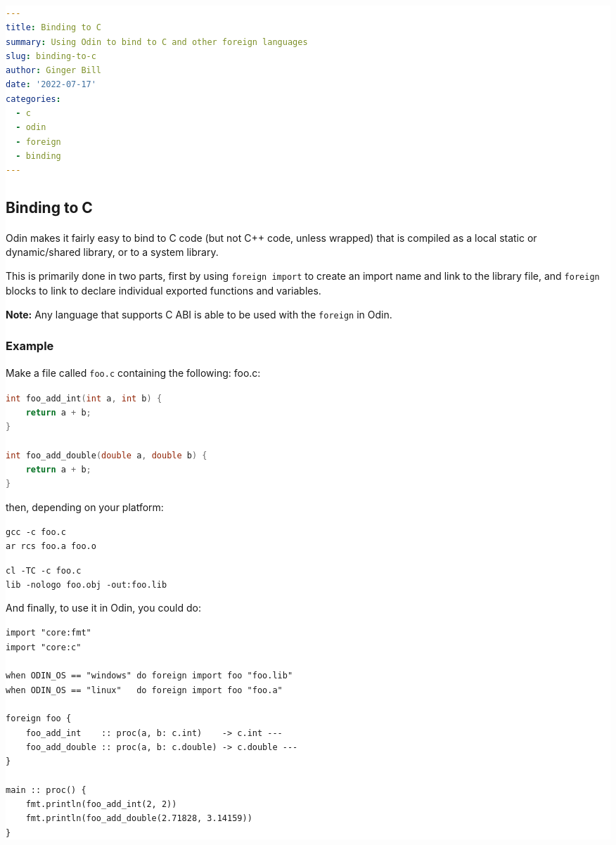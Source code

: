 ```yaml
---
title: Binding to C
summary: Using Odin to bind to C and other foreign languages
slug: binding-to-c
author: Ginger Bill
date: '2022-07-17'
categories:
  - c
  - odin
  - foreign
  - binding
---
```



## Binding to C

Odin makes it fairly easy to bind to C code (but not C++ code, unless wrapped) that is compiled as a local static or dynamic/shared library, or to a system library.


This is primarily done in two parts, first by using `foreign import` to create an import name and link to the library file, and `foreign` blocks to link to declare individual exported functions and variables.

**Note:** Any language that supports C ABI is able to be used with the `foreign` in Odin.

### Example
Make a file called `foo.c` containing the following:
foo.c:
```cpp
int foo_add_int(int a, int b) {
    return a + b;
}

int foo_add_double(double a, double b) {
    return a + b;
}
```
then, depending on your platform:
```
gcc -c foo.c
ar rcs foo.a foo.o
```
```
cl -TC -c foo.c
lib -nologo foo.obj -out:foo.lib
```
And finally, to use it in Odin, you could do:
```odin
import "core:fmt"
import "core:c"

when ODIN_OS == "windows" do foreign import foo "foo.lib"
when ODIN_OS == "linux"   do foreign import foo "foo.a"

foreign foo {
    foo_add_int    :: proc(a, b: c.int)    -> c.int ---
    foo_add_double :: proc(a, b: c.double) -> c.double ---
}

main :: proc() {
    fmt.println(foo_add_int(2, 2))
    fmt.println(foo_add_double(2.71828, 3.14159))
}
```